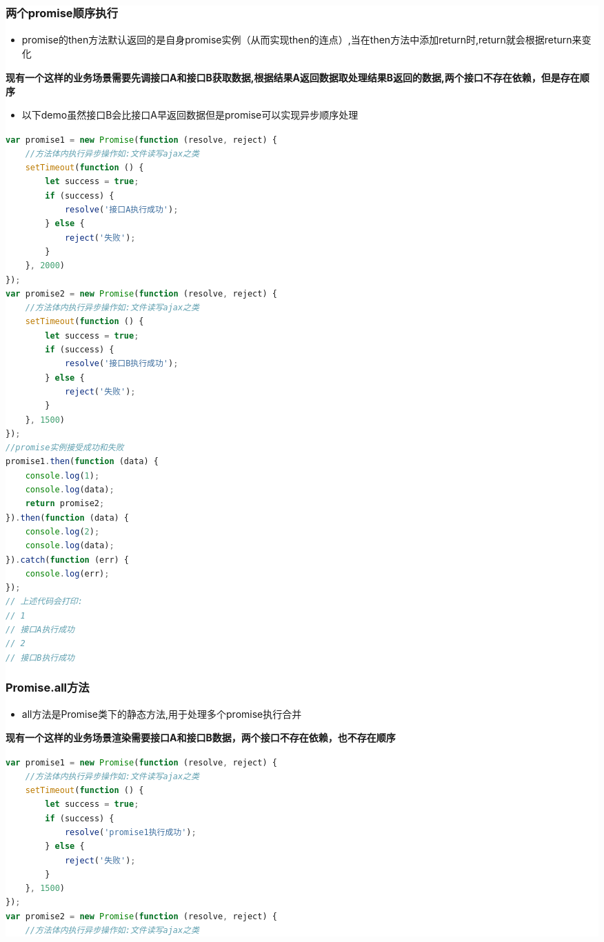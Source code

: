 ### 两个promise顺序执行
- promise的then方法默认返回的是自身promise实例（从而实现then的连点）,当在then方法中添加return时,return就会根据return来变化

**现有一个这样的业务场景需要先调接口A和接口B获取数据,根据结果A返回数据取处理结果B返回的数据,两个接口不存在依赖，但是存在顺序**
- 以下demo虽然接口B会比接口A早返回数据但是promise可以实现异步顺序处理
```javascript
var promise1 = new Promise(function (resolve, reject) {
    //方法体内执行异步操作如:文件读写ajax之类
    setTimeout(function () {
        let success = true;
        if (success) {
            resolve('接口A执行成功');
        } else {
            reject('失败');
        }
    }, 2000)
});
var promise2 = new Promise(function (resolve, reject) {
    //方法体内执行异步操作如:文件读写ajax之类
    setTimeout(function () {
        let success = true;
        if (success) {
            resolve('接口B执行成功');
        } else {
            reject('失败');
        }
    }, 1500)
});
//promise实例接受成功和失败
promise1.then(function (data) {
    console.log(1);
    console.log(data);
    return promise2;
}).then(function (data) {
    console.log(2);
    console.log(data);
}).catch(function (err) {
    console.log(err);
});
// 上述代码会打印:
// 1
// 接口A执行成功
// 2
// 接口B执行成功
```

### Promise.all方法
- all方法是Promise类下的静态方法,用于处理多个promise执行合并

**现有一个这样的业务场景渲染需要接口A和接口B数据，两个接口不存在依赖，也不存在顺序**
```javascript
var promise1 = new Promise(function (resolve, reject) {
    //方法体内执行异步操作如:文件读写ajax之类
    setTimeout(function () {
        let success = true;
        if (success) {
            resolve('promise1执行成功');
        } else {
            reject('失败');
        }
    }, 1500)
});
var promise2 = new Promise(function (resolve, reject) {
    //方法体内执行异步操作如:文件读写ajax之类
```